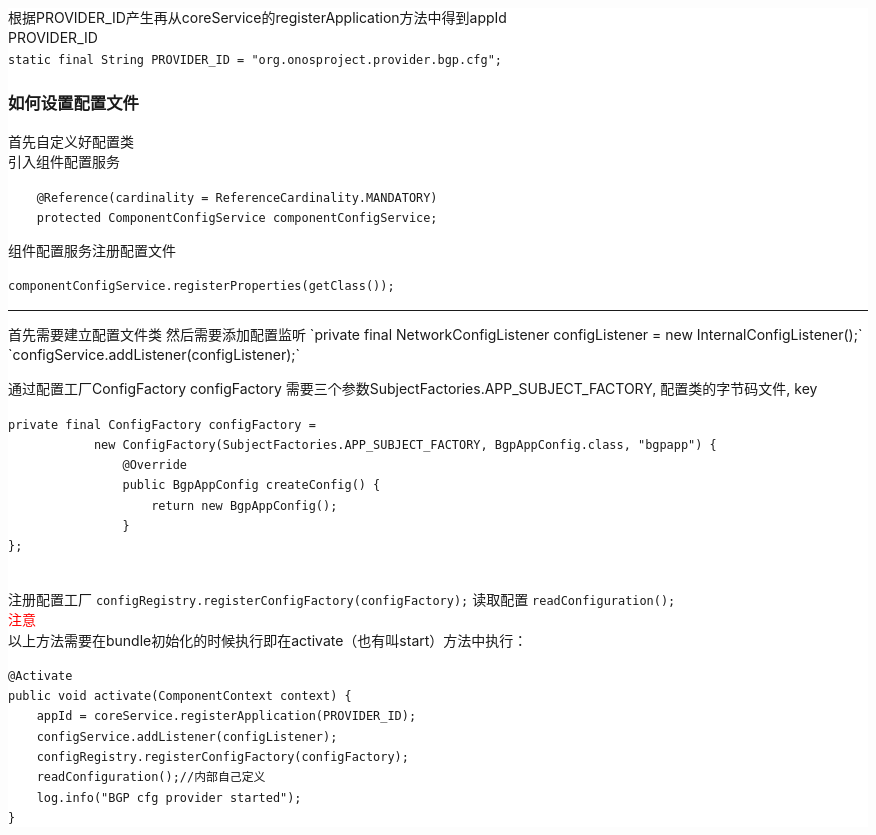 根据PROVIDER_ID产生再从coreService的registerApplication方法中得到appId    
PROVIDER_ID  
`static final String PROVIDER_ID = "org.onosproject.provider.bgp.cfg";`

### 如何设置配置文件
首先自定义好配置类  
引入组件配置服务  

```
    @Reference(cardinality = ReferenceCardinality.MANDATORY)
    protected ComponentConfigService componentConfigService;
```
组件配置服务注册配置文件  

```
componentConfigService.registerProperties(getClass());
```
<hr/>
首先需要建立配置文件类
然后需要添加配置监听  
`private final NetworkConfigListener configListener = new InternalConfigListener();`
`configService.addListener(configListener);`  

通过配置工厂ConfigFactory configFactory
需要三个参数SubjectFactories.APP_SUBJECT_FACTORY, 配置类的字节码文件, key  

```
private final ConfigFactory configFactory =
            new ConfigFactory(SubjectFactories.APP_SUBJECT_FACTORY, BgpAppConfig.class, "bgpapp") {
                @Override
                public BgpAppConfig createConfig() {
                    return new BgpAppConfig();
                }
};
            
```

注册配置工厂
`configRegistry.registerConfigFactory(configFactory);`
读取配置
`readConfiguration();`  
<font color="red"> 注意 </font>  
以上方法需要在bundle初始化的时候执行即在activate（也有叫start）方法中执行：

```
@Activate
public void activate(ComponentContext context) {
    appId = coreService.registerApplication(PROVIDER_ID);
    configService.addListener(configListener);
    configRegistry.registerConfigFactory(configFactory);
    readConfiguration();//内部自己定义
    log.info("BGP cfg provider started");
}

```
